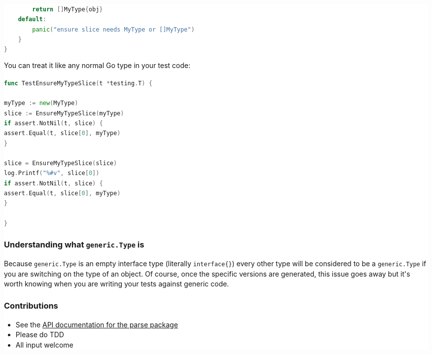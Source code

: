 ```go
		return []MyType{obj}
	default:
		panic("ensure slice needs MyType or []MyType")
	}
}
```

You can treat it like any normal Go type in your test code:

```go
func TestEnsureMyTypeSlice(t *testing.T) {

myType := new(MyType)
slice := EnsureMyTypeSlice(myType)
if assert.NotNil(t, slice) {
assert.Equal(t, slice[0], myType)
}

slice = EnsureMyTypeSlice(slice)
log.Printf("%#v", slice[0])
if assert.NotNil(t, slice) {
assert.Equal(t, slice[0], myType)
}

}
```

### Understanding what `generic.Type` is

Because `generic.Type` is an empty interface type (literally `interface{}`) every other type will be considered to be
a `generic.Type` if you are switching on the type of an object. Of course, once the specific versions are generated,
this issue goes away but it's worth knowing when you are writing your tests against generic code.

### Contributions

* See the [API documentation for the parse package](http://godoc.org/github.com/cheekybits/genny/parse)
* Please do TDD
* All input welcome
